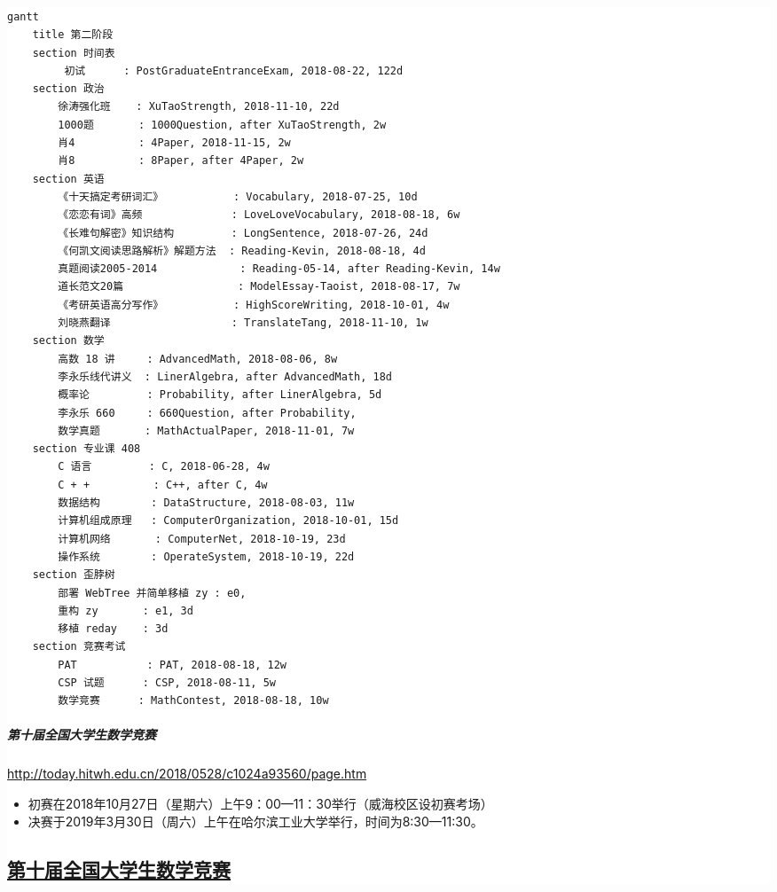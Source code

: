 ```mermaid
gantt
    title 第二阶段
    section 时间表
         初试      : PostGraduateEntranceExam, 2018-08-22, 122d
    section 政治
    	徐涛强化班	 : XuTaoStrength, 2018-11-10, 22d
		1000题		: 1000Question, after XuTaoStrength, 2w
		肖4			: 4Paper, 2018-11-15, 2w
		肖8			: 8Paper, after 4Paper, 2w
    section 英语
        《十天搞定考研词汇》           : Vocabulary, 2018-07-25, 10d
        《恋恋有词》高频              : LoveLoveVocabulary, 2018-08-18, 6w
        《长难句解密》知识结构         : LongSentence, 2018-07-26, 24d
        《何凯文阅读思路解析》解题方法  : Reading-Kevin, 2018-08-18, 4d
        真题阅读2005-2014             : Reading-05-14, after Reading-Kevin, 14w
        道长范文20篇                  : ModelEssay-Taoist, 2018-08-17, 7w
        《考研英语高分写作》           : HighScoreWriting, 2018-10-01, 4w
        刘晓燕翻译					: TranslateTang, 2018-11-10, 1w
    section 数学
        高数 18 讲     : AdvancedMath, 2018-08-06, 8w
        李永乐线代讲义  : LinerAlgebra, after AdvancedMath, 18d
        概率论		    : Probability, after LinerAlgebra, 5d
        李永乐 660     : 660Question, after Probability, 
        数学真题       : MathActualPaper, 2018-11-01, 7w
    section 专业课 408
        C 语言         : C, 2018-06-28, 4w
        C + +          : C++, after C, 4w
        数据结构        : DataStructure, 2018-08-03, 11w
        计算机组成原理   : ComputerOrganization, 2018-10-01, 15d
        计算机网络		: ComputerNet, 2018-10-19, 23d
        操作系统		: OperateSystem, 2018-10-19, 22d
    section 歪脖树
        部署 WebTree 并简单移植 zy : e0,
        重构 zy       : e1, 3d
        移植 reday    : 3d
    section 竞赛考试
        PAT           : PAT, 2018-08-18, 12w
        CSP 试题      : CSP, 2018-08-11, 5w
        数学竞赛      : MathContest, 2018-08-18, 10w
```

##### 第十届全国大学生数学竞赛

http://today.hitwh.edu.cn/2018/0528/c1024a93560/page.htm

- 初赛在2018年10月27日（星期六）上午9：00—11：30举行（威海校区设初赛考场）
- 决赛于2019年3月30日（周六）上午在哈尔滨工业大学举行，时间为8:30—11:30。



## [第十届全国大学生数学竞赛](http://today.hitwh.edu.cn/news_show.asp?id=31634)
